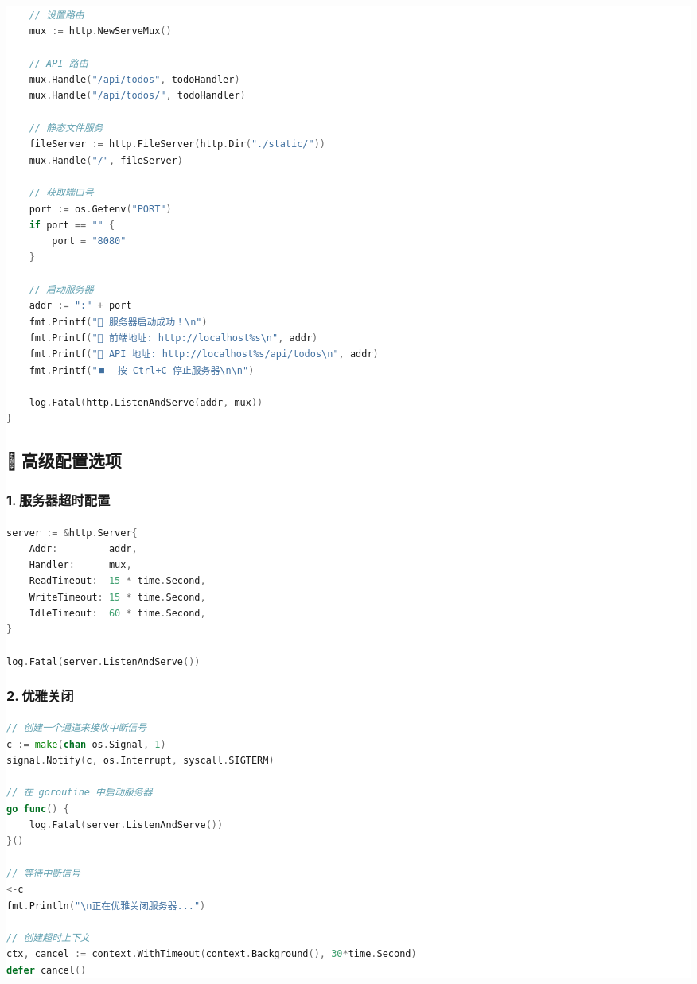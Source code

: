 ```go
    // 设置路由
    mux := http.NewServeMux()

    // API 路由
    mux.Handle("/api/todos", todoHandler)
    mux.Handle("/api/todos/", todoHandler)

    // 静态文件服务
    fileServer := http.FileServer(http.Dir("./static/"))
    mux.Handle("/", fileServer)

    // 获取端口号
    port := os.Getenv("PORT")
    if port == "" {
        port = "8080"
    }

    // 启动服务器
    addr := ":" + port
    fmt.Printf("🚀 服务器启动成功！\n")
    fmt.Printf("📱 前端地址: http://localhost%s\n", addr)
    fmt.Printf("🔗 API 地址: http://localhost%s/api/todos\n", addr)
    fmt.Printf("⏹️  按 Ctrl+C 停止服务器\n\n")

    log.Fatal(http.ListenAndServe(addr, mux))
}
```

## 🔧 高级配置选项

### 1. 服务器超时配置

```go
server := &http.Server{
    Addr:         addr,
    Handler:      mux,
    ReadTimeout:  15 * time.Second,
    WriteTimeout: 15 * time.Second,
    IdleTimeout:  60 * time.Second,
}

log.Fatal(server.ListenAndServe())
```

### 2. 优雅关闭

```go
// 创建一个通道来接收中断信号
c := make(chan os.Signal, 1)
signal.Notify(c, os.Interrupt, syscall.SIGTERM)

// 在 goroutine 中启动服务器
go func() {
    log.Fatal(server.ListenAndServe())
}()

// 等待中断信号
<-c
fmt.Println("\n正在优雅关闭服务器...")

// 创建超时上下文
ctx, cancel := context.WithTimeout(context.Background(), 30*time.Second)
defer cancel()
```